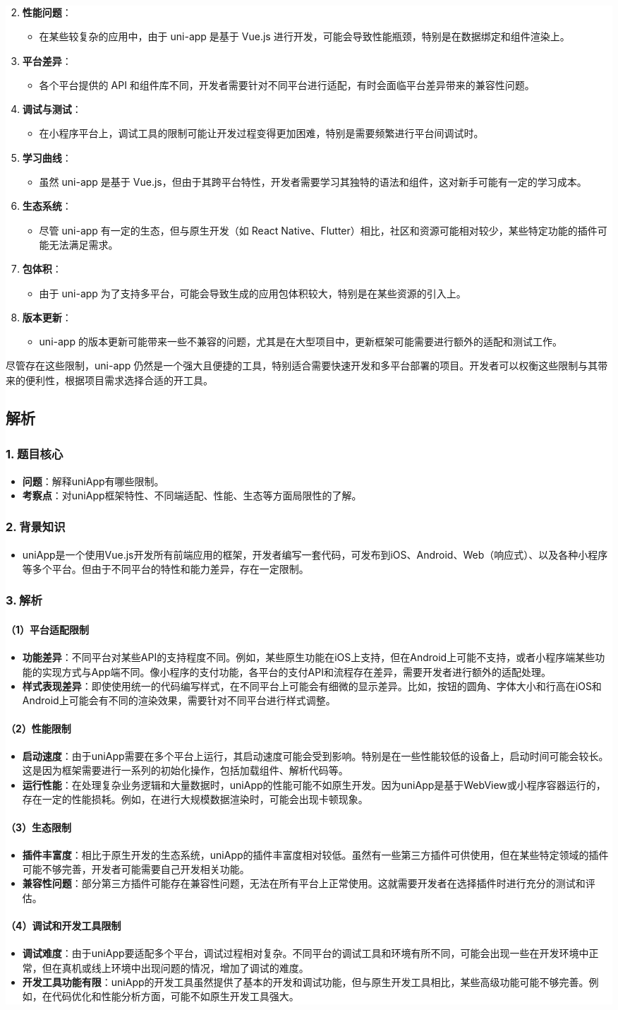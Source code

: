 2. **性能问题**：
   - 在某些较复杂的应用中，由于 uni-app 是基于 Vue.js 进行开发，可能会导致性能瓶颈，特别是在数据绑定和组件渲染上。

3. **平台差异**：
   - 各个平台提供的 API 和组件库不同，开发者需要针对不同平台进行适配，有时会面临平台差异带来的兼容性问题。

4. **调试与测试**：
   - 在小程序平台上，调试工具的限制可能让开发过程变得更加困难，特别是需要频繁进行平台间调试时。

5. **学习曲线**：
   - 虽然 uni-app 是基于 Vue.js，但由于其跨平台特性，开发者需要学习其独特的语法和组件，这对新手可能有一定的学习成本。

6. **生态系统**：
   - 尽管 uni-app 有一定的生态，但与原生开发（如 React Native、Flutter）相比，社区和资源可能相对较少，某些特定功能的插件可能无法满足需求。

7. **包体积**：
   - 由于 uni-app 为了支持多平台，可能会导致生成的应用包体积较大，特别是在某些资源的引入上。

8. **版本更新**：
   - uni-app 的版本更新可能带来一些不兼容的问题，尤其是在大型项目中，更新框架可能需要进行额外的适配和测试工作。

尽管存在这些限制，uni-app 仍然是一个强大且便捷的工具，特别适合需要快速开发和多平台部署的项目。开发者可以权衡这些限制与其带来的便利性，根据项目需求选择合适的开工具。

## 解析

### 1. 题目核心
- **问题**：解释uniApp有哪些限制。
- **考察点**：对uniApp框架特性、不同端适配、性能、生态等方面局限性的了解。

### 2. 背景知识
- uniApp是一个使用Vue.js开发所有前端应用的框架，开发者编写一套代码，可发布到iOS、Android、Web（响应式）、以及各种小程序等多个平台。但由于不同平台的特性和能力差异，存在一定限制。

### 3. 解析
#### （1）平台适配限制
- **功能差异**：不同平台对某些API的支持程度不同。例如，某些原生功能在iOS上支持，但在Android上可能不支持，或者小程序端某些功能的实现方式与App端不同。像小程序的支付功能，各平台的支付API和流程存在差异，需要开发者进行额外的适配处理。
- **样式表现差异**：即使使用统一的代码编写样式，在不同平台上可能会有细微的显示差异。比如，按钮的圆角、字体大小和行高在iOS和Android上可能会有不同的渲染效果，需要针对不同平台进行样式调整。

#### （2）性能限制
- **启动速度**：由于uniApp需要在多个平台上运行，其启动速度可能会受到影响。特别是在一些性能较低的设备上，启动时间可能会较长。这是因为框架需要进行一系列的初始化操作，包括加载组件、解析代码等。
- **运行性能**：在处理复杂业务逻辑和大量数据时，uniApp的性能可能不如原生开发。因为uniApp是基于WebView或小程序容器运行的，存在一定的性能损耗。例如，在进行大规模数据渲染时，可能会出现卡顿现象。

#### （3）生态限制
- **插件丰富度**：相比于原生开发的生态系统，uniApp的插件丰富度相对较低。虽然有一些第三方插件可供使用，但在某些特定领域的插件可能不够完善，开发者可能需要自己开发相关功能。
- **兼容性问题**：部分第三方插件可能存在兼容性问题，无法在所有平台上正常使用。这就需要开发者在选择插件时进行充分的测试和评估。

#### （4）调试和开发工具限制
- **调试难度**：由于uniApp要适配多个平台，调试过程相对复杂。不同平台的调试工具和环境有所不同，可能会出现一些在开发环境中正常，但在真机或线上环境中出现问题的情况，增加了调试的难度。
- **开发工具功能有限**：uniApp的开发工具虽然提供了基本的开发和调试功能，但与原生开发工具相比，某些高级功能可能不够完善。例如，在代码优化和性能分析方面，可能不如原生开发工具强大。
